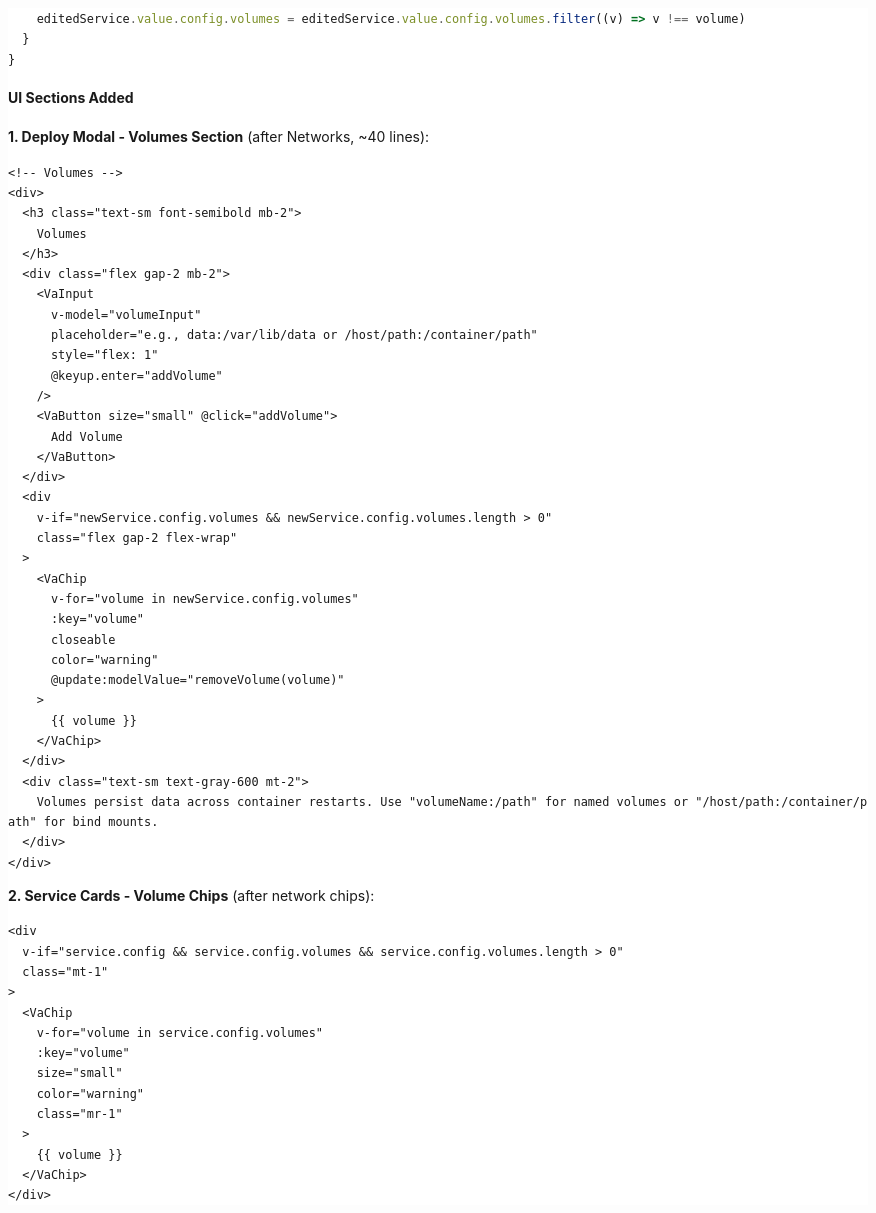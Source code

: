 ```typescript
    editedService.value.config.volumes = editedService.value.config.volumes.filter((v) => v !== volume)
  }
}
```

#### UI Sections Added

**1. Deploy Modal - Volumes Section** (after Networks, ~40 lines):
```vue
<!-- Volumes -->
<div>
  <h3 class="text-sm font-semibold mb-2">
    Volumes
  </h3>
  <div class="flex gap-2 mb-2">
    <VaInput
      v-model="volumeInput"
      placeholder="e.g., data:/var/lib/data or /host/path:/container/path"
      style="flex: 1"
      @keyup.enter="addVolume"
    />
    <VaButton size="small" @click="addVolume">
      Add Volume
    </VaButton>
  </div>
  <div
    v-if="newService.config.volumes && newService.config.volumes.length > 0"
    class="flex gap-2 flex-wrap"
  >
    <VaChip
      v-for="volume in newService.config.volumes"
      :key="volume"
      closeable
      color="warning"
      @update:modelValue="removeVolume(volume)"
    >
      {{ volume }}
    </VaChip>
  </div>
  <div class="text-sm text-gray-600 mt-2">
    Volumes persist data across container restarts. Use "volumeName:/path" for named volumes or "/host/path:/container/path" for bind mounts.
  </div>
</div>
```

**2. Service Cards - Volume Chips** (after network chips):
```vue
<div
  v-if="service.config && service.config.volumes && service.config.volumes.length > 0"
  class="mt-1"
>
  <VaChip
    v-for="volume in service.config.volumes"
    :key="volume"
    size="small"
    color="warning"
    class="mr-1"
  >
    {{ volume }}
  </VaChip>
</div>
```
